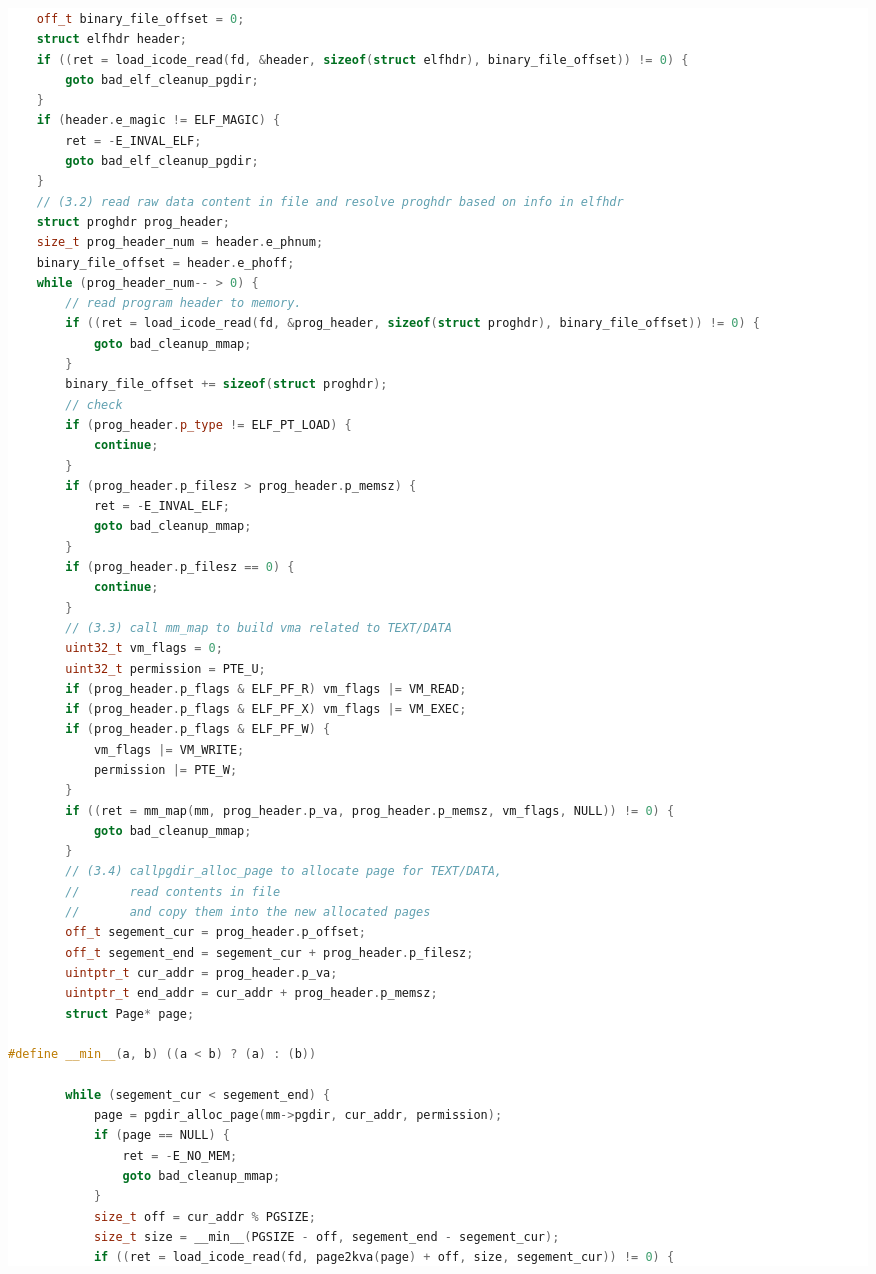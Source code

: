 ```C++
    off_t binary_file_offset = 0;
    struct elfhdr header;
    if ((ret = load_icode_read(fd, &header, sizeof(struct elfhdr), binary_file_offset)) != 0) {
        goto bad_elf_cleanup_pgdir;
    }
    if (header.e_magic != ELF_MAGIC) {
        ret = -E_INVAL_ELF;
        goto bad_elf_cleanup_pgdir;
    }
    // (3.2) read raw data content in file and resolve proghdr based on info in elfhdr
    struct proghdr prog_header;
    size_t prog_header_num = header.e_phnum;
    binary_file_offset = header.e_phoff;
    while (prog_header_num-- > 0) {
        // read program header to memory.
        if ((ret = load_icode_read(fd, &prog_header, sizeof(struct proghdr), binary_file_offset)) != 0) {
            goto bad_cleanup_mmap;
        }
        binary_file_offset += sizeof(struct proghdr);
        // check
        if (prog_header.p_type != ELF_PT_LOAD) {
            continue;
        }
        if (prog_header.p_filesz > prog_header.p_memsz) {
            ret = -E_INVAL_ELF;
            goto bad_cleanup_mmap;
        }
        if (prog_header.p_filesz == 0) {
            continue;
        }
        // (3.3) call mm_map to build vma related to TEXT/DATA
        uint32_t vm_flags = 0;
        uint32_t permission = PTE_U;
        if (prog_header.p_flags & ELF_PF_R) vm_flags |= VM_READ;
        if (prog_header.p_flags & ELF_PF_X) vm_flags |= VM_EXEC;
        if (prog_header.p_flags & ELF_PF_W) {
            vm_flags |= VM_WRITE;
            permission |= PTE_W;
        }
        if ((ret = mm_map(mm, prog_header.p_va, prog_header.p_memsz, vm_flags, NULL)) != 0) {
            goto bad_cleanup_mmap;
        }
        // (3.4) callpgdir_alloc_page to allocate page for TEXT/DATA, 
        //       read contents in file
        //       and copy them into the new allocated pages
        off_t segement_cur = prog_header.p_offset;
        off_t segement_end = segement_cur + prog_header.p_filesz;
        uintptr_t cur_addr = prog_header.p_va;
        uintptr_t end_addr = cur_addr + prog_header.p_memsz;
        struct Page* page;

#define __min__(a, b) ((a < b) ? (a) : (b))

        while (segement_cur < segement_end) {
            page = pgdir_alloc_page(mm->pgdir, cur_addr, permission);
            if (page == NULL) {
                ret = -E_NO_MEM;
                goto bad_cleanup_mmap;
            }
            size_t off = cur_addr % PGSIZE;
            size_t size = __min__(PGSIZE - off, segement_end - segement_cur);
            if ((ret = load_icode_read(fd, page2kva(page) + off, size, segement_cur)) != 0) {
```